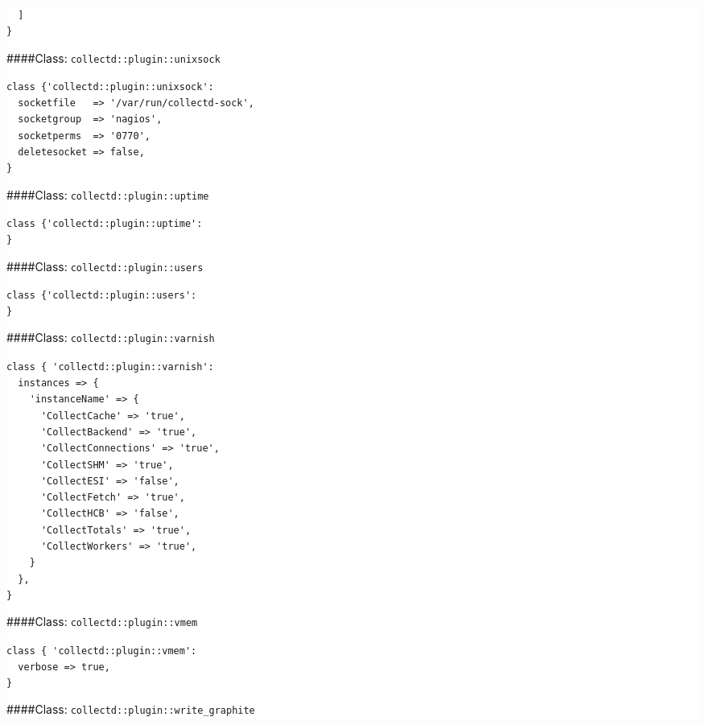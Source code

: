 ```puppet
  ]
}
```

####Class: `collectd::plugin::unixsock`

```puppet
class {'collectd::plugin::unixsock':
  socketfile   => '/var/run/collectd-sock',
  socketgroup  => 'nagios',
  socketperms  => '0770',
  deletesocket => false,
}
```

####Class: `collectd::plugin::uptime`

```puppet
class {'collectd::plugin::uptime':
}
```

####Class: `collectd::plugin::users`
```puppet
class {'collectd::plugin::users':
}
```

####Class: `collectd::plugin::varnish`

```puppet
class { 'collectd::plugin::varnish':
  instances => {
    'instanceName' => {
      'CollectCache' => 'true',
      'CollectBackend' => 'true',
      'CollectConnections' => 'true',
      'CollectSHM' => 'true',
      'CollectESI' => 'false',
      'CollectFetch' => 'true',
      'CollectHCB' => 'false',
      'CollectTotals' => 'true',
      'CollectWorkers' => 'true',
    }
  },
}
```

####Class: `collectd::plugin::vmem`

```puppet
class { 'collectd::plugin::vmem':
  verbose => true,
}
```

####Class: `collectd::plugin::write_graphite`

